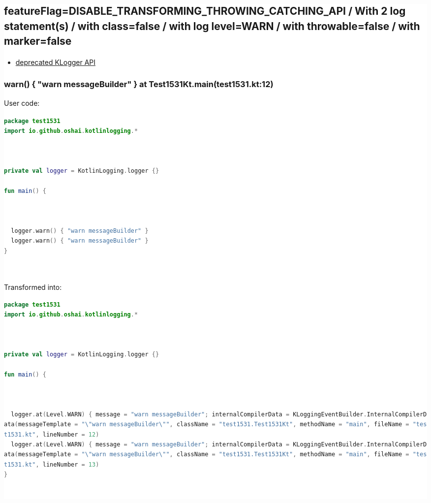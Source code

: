 ## featureFlag=DISABLE_TRANSFORMING_THROWING_CATCHING_API / With 2 log statement(s) / with class=false / with log level=WARN / with throwable=false / with marker=false

* [deprecated KLogger API](deprecated-KLogger/index.md)

###  warn() { "warn messageBuilder" } at Test1531Kt.main(test1531.kt:12)

User code:
```kotlin
package test1531
import io.github.oshai.kotlinlogging.*



private val logger = KotlinLogging.logger {}

fun main() {
  
  
  
  logger.warn() { "warn messageBuilder" }
  logger.warn() { "warn messageBuilder" }
}




```
  
Transformed into:
```kotlin
package test1531
import io.github.oshai.kotlinlogging.*



private val logger = KotlinLogging.logger {}

fun main() {
  
  
  
  logger.at(Level.WARN) { message = "warn messageBuilder"; internalCompilerData = KLoggingEventBuilder.InternalCompilerData(messageTemplate = "\"warn messageBuilder\"", className = "test1531.Test1531Kt", methodName = "main", fileName = "test1531.kt", lineNumber = 12)
  logger.at(Level.WARN) { message = "warn messageBuilder"; internalCompilerData = KLoggingEventBuilder.InternalCompilerData(messageTemplate = "\"warn messageBuilder\"", className = "test1531.Test1531Kt", methodName = "main", fileName = "test1531.kt", lineNumber = 13)
}




```
